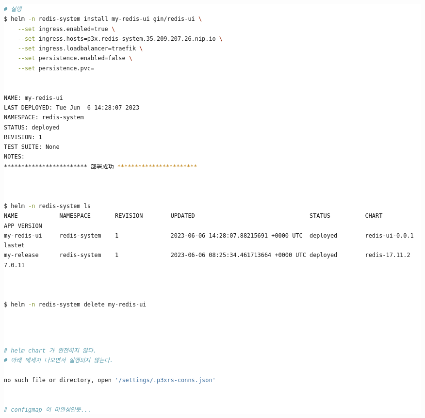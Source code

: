 ```sh
# 실행
$ helm -n redis-system install my-redis-ui gin/redis-ui \
    --set ingress.enabled=true \
    --set ingress.hosts=p3x.redis-system.35.209.207.26.nip.io \
    --set ingress.loadbalancer=traefik \
    --set persistence.enabled=false \
    --set persistence.pvc=


NAME: my-redis-ui
LAST DEPLOYED: Tue Jun  6 14:28:07 2023
NAMESPACE: redis-system
STATUS: deployed
REVISION: 1
TEST SUITE: None
NOTES:
************************ 部署成功 ***********************



$ helm -n redis-system ls
NAME            NAMESPACE       REVISION        UPDATED                                 STATUS          CHART           APP VERSION
my-redis-ui     redis-system    1               2023-06-06 14:28:07.88215691 +0000 UTC  deployed        redis-ui-0.0.1  lastet
my-release      redis-system    1               2023-06-06 08:25:34.461713664 +0000 UTC deployed        redis-17.11.2   7.0.11



$ helm -n redis-system delete my-redis-ui 



```



```sh


# helm chart 가 완전하지 않다.
# 아래 메세지 나오면서 실행되지 않는다.

no such file or directory, open '/settings/.p3xrs-conns.json'


# configmap 이 미완성인듯...


```

